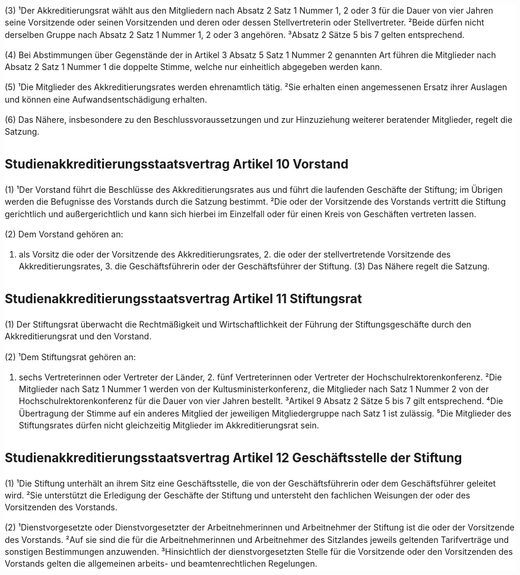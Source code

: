 (3) ¹Der Akkreditierungsrat wählt aus den Mitgliedern nach Absatz 2 Satz 1 Nummer 1, 2 oder 3 für die Dauer von vier Jahren seine Vorsitzende oder seinen Vorsitzenden und deren oder dessen Stellvertreterin oder Stellvertreter. ²Beide dürfen nicht derselben Gruppe nach Absatz 2 Satz 1 Nummer 1, 2 oder 3 angehören. ³Absatz 2 Sätze 5 bis 7 gelten entsprechend.

(4) Bei Abstimmungen über Gegenstände der in Artikel 3 Absatz 5 Satz 1 Nummer 2 genannten Art führen die Mitglieder nach Absatz 2 Satz 1 Nummer 1 die doppelte Stimme, welche nur einheitlich abgegeben werden kann.

(5) ¹Die Mitglieder des Akkreditierungsrates werden ehrenamtlich tätig. ²Sie erhalten einen angemessenen Ersatz ihrer Auslagen und können eine Aufwandsentschädigung erhalten.

(6) Das Nähere, insbesondere zu den Beschlussvoraussetzungen und zur Hinzuziehung weiterer beratender Mitglieder, regelt die Satzung.


## Studienakkreditierungsstaatsvertrag Artikel 10 Vorstand

(1) ¹Der Vorstand führt die Beschlüsse des Akkreditierungsrates aus und führt die laufenden Geschäfte der Stiftung; im Übrigen werden die Befugnisse des Vorstands durch die Satzung bestimmt. ²Die oder der Vorsitzende des Vorstands vertritt die Stiftung gerichtlich und außergerichtlich und kann sich hierbei im Einzelfall oder für einen Kreis von Geschäften vertreten lassen.

(2) Dem Vorstand gehören an:

1. als Vorsitz die oder der Vorsitzende des Akkreditierungsrates, 2. die oder der stellvertretende Vorsitzende des Akkreditierungsrates, 3. die Geschäftsführerin oder der Geschäftsführer der Stiftung. (3) Das Nähere regelt die Satzung.


## Studienakkreditierungsstaatsvertrag Artikel 11 Stiftungsrat

(1) Der Stiftungsrat überwacht die Rechtmäßigkeit und Wirtschaftlichkeit der Führung der Stiftungsgeschäfte durch den Akkreditierungsrat und den Vorstand.

(2) ¹Dem Stiftungsrat gehören an:

1. sechs Vertreterinnen oder Vertreter der Länder, 2. fünf Vertreterinnen oder Vertreter der Hochschulrektorenkonferenz. ²Die Mitglieder nach Satz 1 Nummer 1 werden von der Kultusministerkonferenz, die Mitglieder nach Satz 1 Nummer 2 von der Hochschulrektorenkonferenz für die Dauer von vier Jahren bestellt. ³Artikel 9 Absatz 2 Sätze 5 bis 7 gilt entsprechend. ⁴Die Übertragung der Stimme auf ein anderes Mitglied der jeweiligen Mitgliedergruppe nach Satz 1 ist zulässig. ⁵Die Mitglieder des Stiftungsrates dürfen nicht gleichzeitig Mitglieder im Akkreditierungsrat sein.


## Studienakkreditierungsstaatsvertrag Artikel 12 Geschäftsstelle der Stiftung

(1) ¹Die Stiftung unterhält an ihrem Sitz eine Geschäftsstelle, die von der Geschäftsführerin oder dem Geschäftsführer geleitet wird. ²Sie unterstützt die Erledigung der Geschäfte der Stiftung und untersteht den fachlichen Weisungen der oder des Vorsitzenden des Vorstands.

(2) ¹Dienstvorgesetzte oder Dienstvorgesetzter der Arbeitnehmerinnen und Arbeitnehmer der Stiftung ist die oder der Vorsitzende des Vorstands. ²Auf sie sind die für die Arbeitnehmerinnen und Arbeitnehmer des Sitzlandes jeweils geltenden Tarifverträge und sonstigen Bestimmungen anzuwenden. ³Hinsichtlich der dienstvorgesetzten Stelle für die Vorsitzende oder den Vorsitzenden des Vorstands gelten die allgemeinen arbeits- und beamtenrechtlichen Regelungen.
